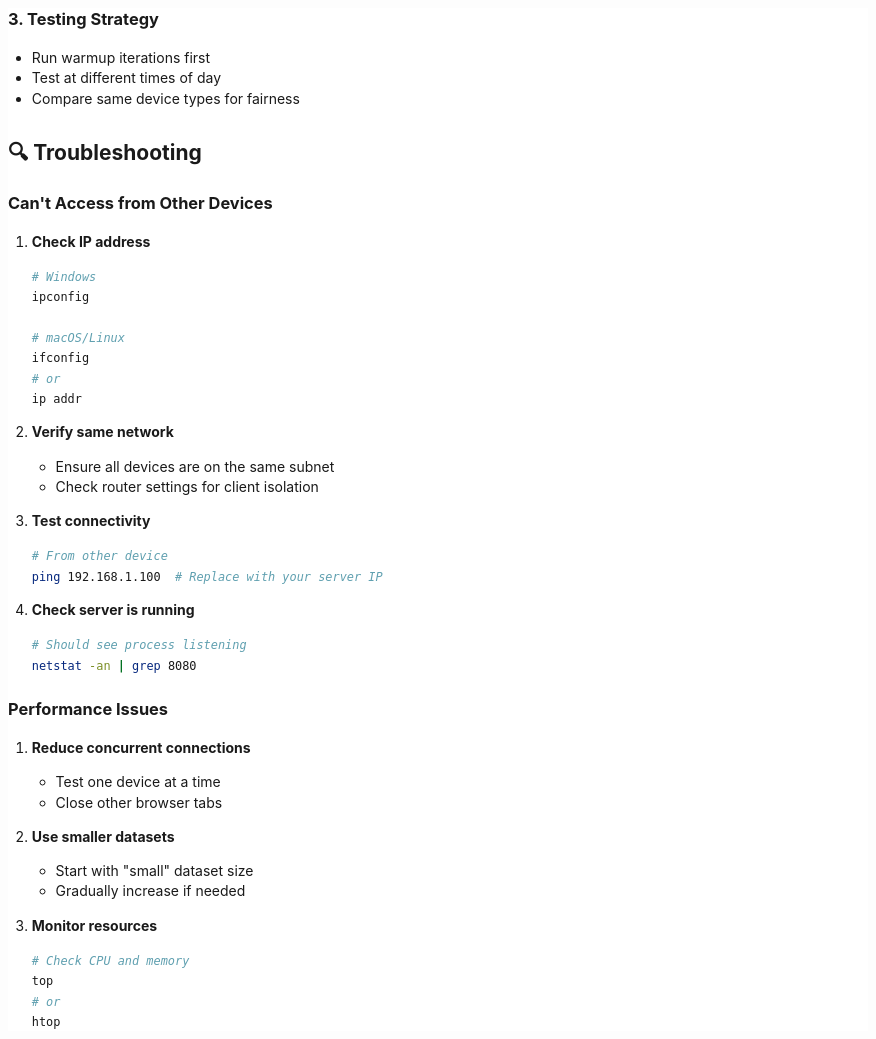 ### 3. Testing Strategy
- Run warmup iterations first
- Test at different times of day
- Compare same device types for fairness

## 🔍 Troubleshooting

### Can't Access from Other Devices

1. **Check IP address**
   ```bash
   # Windows
   ipconfig
   
   # macOS/Linux
   ifconfig
   # or
   ip addr
   ```

2. **Verify same network**
   - Ensure all devices are on the same subnet
   - Check router settings for client isolation

3. **Test connectivity**
   ```bash
   # From other device
   ping 192.168.1.100  # Replace with your server IP
   ```

4. **Check server is running**
   ```bash
   # Should see process listening
   netstat -an | grep 8080
   ```

### Performance Issues

1. **Reduce concurrent connections**
   - Test one device at a time
   - Close other browser tabs

2. **Use smaller datasets**
   - Start with "small" dataset size
   - Gradually increase if needed

3. **Monitor resources**
   ```bash
   # Check CPU and memory
   top
   # or
   htop
   ```
